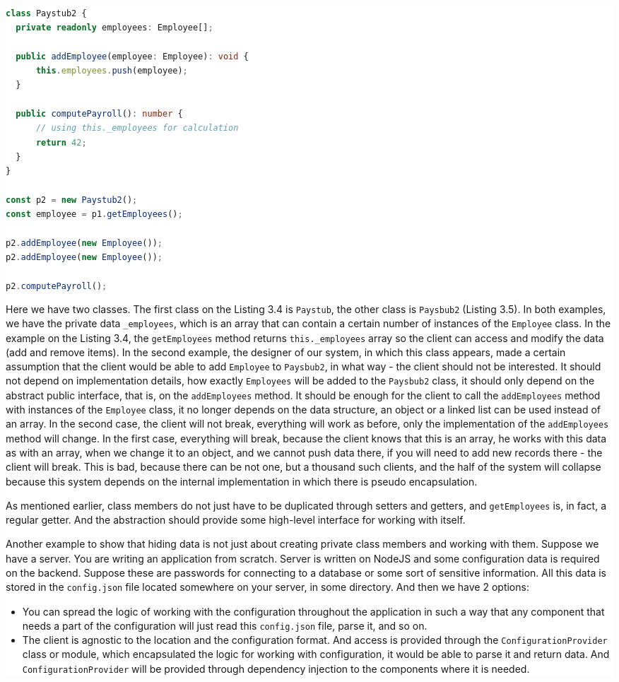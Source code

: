 ```ts title="Listing 3.5 – Encapsulation is not violated"
class Paystub2 {
  private readonly employees: Employee[];

  public addEmployee(employee: Employee): void {
      this.employees.push(employee);
  }

  public computePayroll(): number {
      // using this._employees for calculation
      return 42;
  }
}

const p2 = new Paystub2();
const employee = p1.getEmployees();

p2.addEmployee(new Employee());
p2.addEmployee(new Employee());

p2.computePayroll();
```

Here we have two classes. The first class on the Listing 3.4 is `Paystub`, the other class is `Paysbub2` (Listing 3.5). In both examples, we have the private data `_employees`, which is an array that can contain a certain number of instances of the `Employee` class. In the example on the Listing 3.4, the `getEmployees` method returns `this._employees` array so the client can access and modify the data (add and remove items). In the second example, the designer of our system, in which this class appears, made a certain assumption that the client would be able to add `Employee` to `Paysbub2`, in what way - the client should not be interested. It should not depend on implementation details, how exactly `Employees` will be added to the `Paysbub2` class, it should only depend on the abstract public interface, that is, on the `addEmployees` method. It should be enough for the client to call the `addEmployees` method with instances of the `Employee` class, it no longer depends on the data structure, an object or a linked list can be used instead of an array. In the second case, the client will not break, everything will work as before, only the implementation of the `addEmployees` method will change. In the first case, everything will break, because the client knows that this is an array, he works with this data as with an array, when we change it to an object, and we cannot push data there, if you will need to add new records there - the client will break. This is bad, because there can be not one, but a thousand such clients, and the half of the system will collapse because this system depends on the internal implementation in which there is pseudo encapsulation.

As mentioned earlier, class members do not just have to be duplicated through setters and getters, and `getEmployees` is, in fact, a regular getter. And the abstraction should provide some high-level interface for working with itself.

Another example to show that hiding data is not just about creating private class members and working with them. Suppose we have a server. You are writing an application from scratch. Server is written on NodeJS and some configuration data is required on the backend. Suppose these are passwords for connecting to a database or some sort of sensitive information. All this data is stored in the `config.json` file located somewhere on your server, in some directory. And then we have 2 options:
- You can spread the logic of working with the configuration throughout the application in such a way that any component that needs a part of the configuration will just read this `config.json` file, parse it, and so on.
- The client is agnostic to the location and the configuration format. And access is provided through the `ConfigurationProvider` class or module, which encapsulated the logic for working with configuration, it would be able to parse it and return data. And `ConfigurationProvider` will be provided through dependency injection to the components where it is needed.
